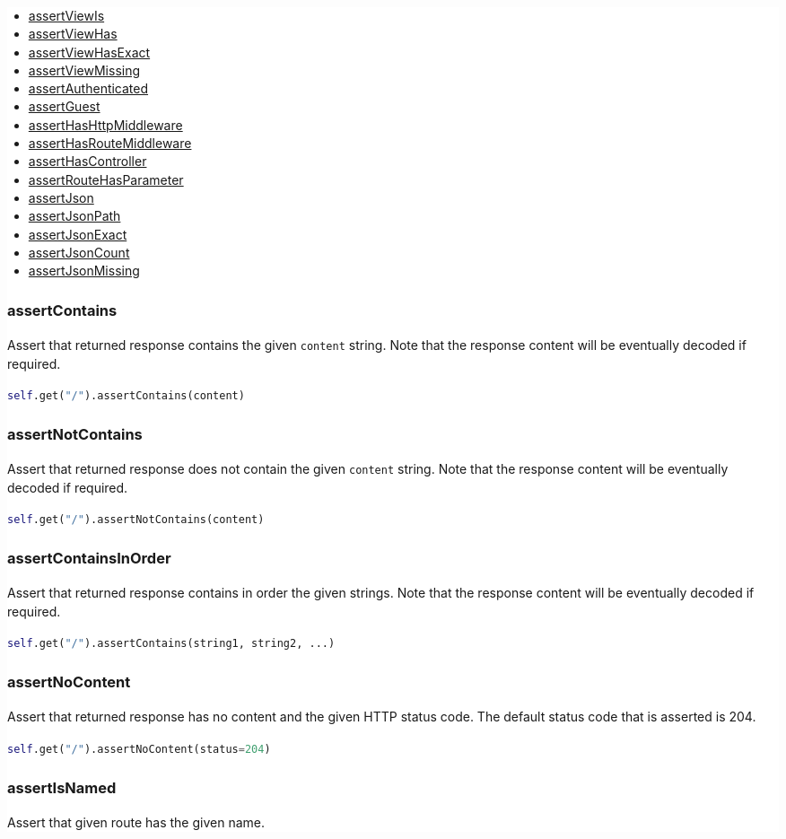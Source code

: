 - [assertViewIs](#assertviewis)
- [assertViewHas](#assertviewhas)
- [assertViewHasExact](#assertviewhasexact)
- [assertViewMissing](#assertviewmissing)
- [assertAuthenticated](#assertauthenticated)
- [assertGuest](#assertguest)
- [assertHasHttpMiddleware](#asserthashttpmiddleware)
- [assertHasRouteMiddleware](#asserthasroutemiddleware)
- [assertHasController](#asserthascontroller)
- [assertRouteHasParameter](#assertroutehasparameter)
- [assertJson](#assertjson)
- [assertJsonPath](#assertjsonpath)
- [assertJsonExact](#assertjsonexact)
- [assertJsonCount](#assertjsoncount)
- [assertJsonMissing](#assertjsonmissing)

### assertContains

Assert that returned response contains the given `content` string. Note that the response content will be eventually decoded if required.

```python
self.get("/").assertContains(content)
```

### assertNotContains

Assert that returned response does not contain the given `content` string. Note that the response content will be eventually decoded if required.

```python
self.get("/").assertNotContains(content)
```

### assertContainsInOrder

Assert that returned response contains in order the given strings. Note that the response content will be eventually decoded if required.

```python
self.get("/").assertContains(string1, string2, ...)
```

### assertNoContent

Assert that returned response has no content and the given HTTP status code. The default status code that is asserted is 204.

```python
self.get("/").assertNoContent(status=204)
```

### assertIsNamed

Assert that given route has the given name.
